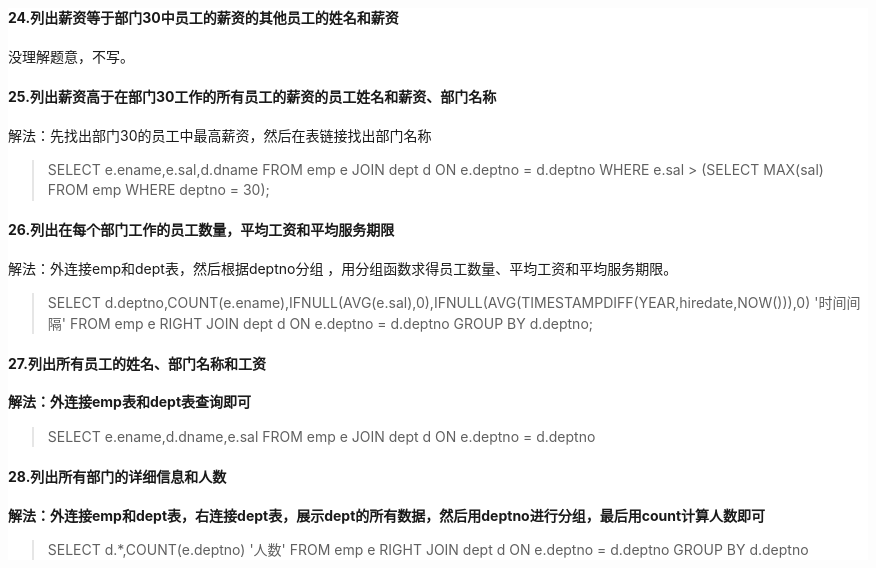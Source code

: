 #### 24.列出薪资等于部门30中员工的薪资的其他员工的姓名和薪资

没理解题意，不写。

#### 25.列出薪资高于在部门30工作的所有员工的薪资的员工姓名和薪资、部门名称

解法：先找出部门30的员工中最高薪资，然后在表链接找出部门名称

> SELECT
> e.ename,e.sal,d.dname
> FROM
> emp e
> JOIN
> dept d
> ON
> e.deptno = d.deptno
> WHERE
> e.sal > (SELECT MAX(sal) FROM emp WHERE deptno = 30);

#### 26.列出在每个部门工作的员工数量，平均工资和平均服务期限

解法：外连接emp和dept表，然后根据deptno分组 ，用分组函数求得员工数量、平均工资和平均服务期限。

> SELECT
> d.deptno,COUNT(e.ename),IFNULL(AVG(e.sal),0),IFNULL(AVG(TIMESTAMPDIFF(YEAR,hiredate,NOW())),0) '时间间隔'
> FROM
> emp e
> RIGHT JOIN
> dept d
> ON
> e.deptno = d.deptno
> GROUP BY
> d.deptno;

#### 27.列出所有员工的姓名、部门名称和工资

**解法：外连接emp表和dept表查询即可**

> SELECT
> e.ename,d.dname,e.sal
> FROM
> emp e
> JOIN
> dept d
> ON
> e.deptno = d.deptno

#### 28.列出所有部门的详细信息和人数

**解法：外连接emp和dept表，右连接dept表，展示dept的所有数据，然后用deptno进行分组，最后用count计算人数即可**

> SELECT
> d.*,COUNT(e.deptno) '人数'
> FROM
> emp e
> RIGHT JOIN
> dept d
> ON
> e.deptno = d.deptno
> GROUP BY
> d.deptno
